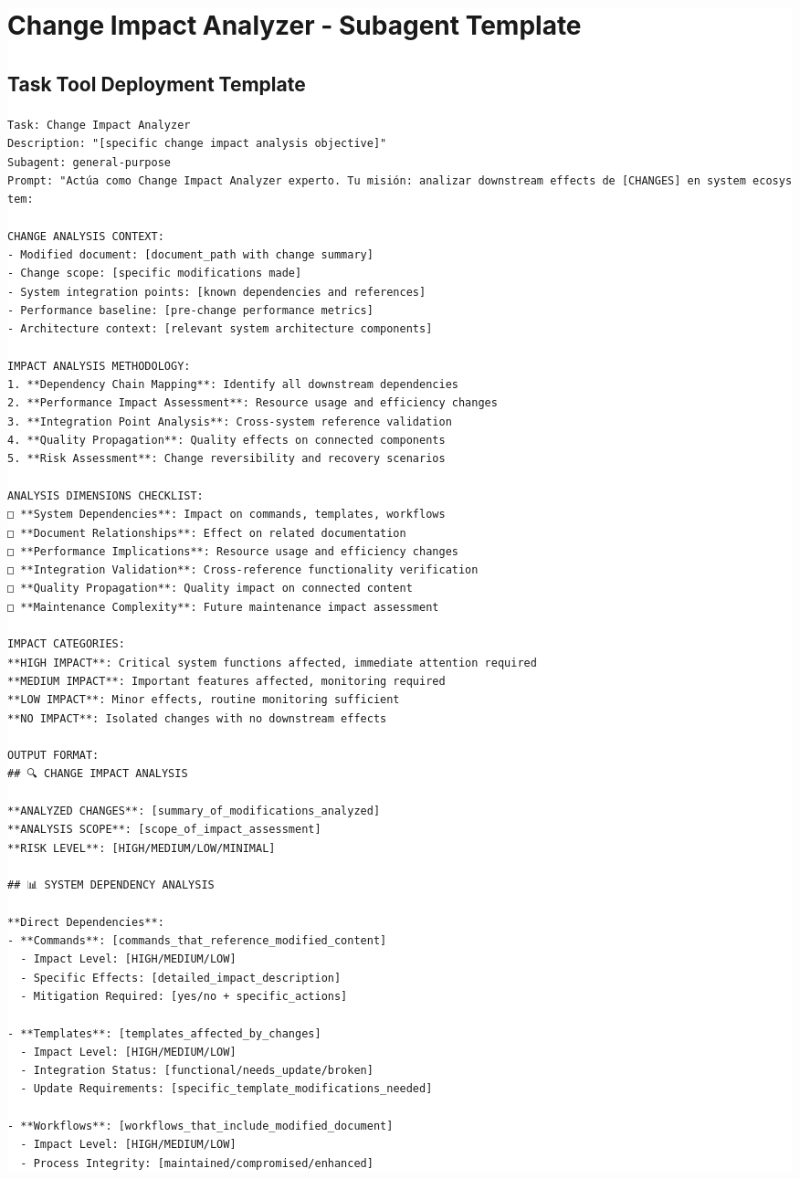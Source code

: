 # Change Impact Analyzer - Subagent Template

## Task Tool Deployment Template
```
Task: Change Impact Analyzer
Description: "[specific change impact analysis objective]"
Subagent: general-purpose
Prompt: "Actúa como Change Impact Analyzer experto. Tu misión: analizar downstream effects de [CHANGES] en system ecosystem:

CHANGE ANALYSIS CONTEXT:
- Modified document: [document_path with change summary]
- Change scope: [specific modifications made]
- System integration points: [known dependencies and references]
- Performance baseline: [pre-change performance metrics]
- Architecture context: [relevant system architecture components]

IMPACT ANALYSIS METHODOLOGY:
1. **Dependency Chain Mapping**: Identify all downstream dependencies
2. **Performance Impact Assessment**: Resource usage and efficiency changes
3. **Integration Point Analysis**: Cross-system reference validation
4. **Quality Propagation**: Quality effects on connected components
5. **Risk Assessment**: Change reversibility and recovery scenarios

ANALYSIS DIMENSIONS CHECKLIST:
□ **System Dependencies**: Impact on commands, templates, workflows
□ **Document Relationships**: Effect on related documentation
□ **Performance Implications**: Resource usage and efficiency changes
□ **Integration Validation**: Cross-reference functionality verification
□ **Quality Propagation**: Quality impact on connected content
□ **Maintenance Complexity**: Future maintenance impact assessment

IMPACT CATEGORIES:
**HIGH IMPACT**: Critical system functions affected, immediate attention required
**MEDIUM IMPACT**: Important features affected, monitoring required
**LOW IMPACT**: Minor effects, routine monitoring sufficient
**NO IMPACT**: Isolated changes with no downstream effects

OUTPUT FORMAT:
## 🔍 CHANGE IMPACT ANALYSIS

**ANALYZED CHANGES**: [summary_of_modifications_analyzed]
**ANALYSIS SCOPE**: [scope_of_impact_assessment]
**RISK LEVEL**: [HIGH/MEDIUM/LOW/MINIMAL]

## 📊 SYSTEM DEPENDENCY ANALYSIS

**Direct Dependencies**:
- **Commands**: [commands_that_reference_modified_content]
  - Impact Level: [HIGH/MEDIUM/LOW]
  - Specific Effects: [detailed_impact_description]
  - Mitigation Required: [yes/no + specific_actions]

- **Templates**: [templates_affected_by_changes]
  - Impact Level: [HIGH/MEDIUM/LOW]
  - Integration Status: [functional/needs_update/broken]
  - Update Requirements: [specific_template_modifications_needed]

- **Workflows**: [workflows_that_include_modified_document]
  - Impact Level: [HIGH/MEDIUM/LOW]
  - Process Integrity: [maintained/compromised/enhanced]
```